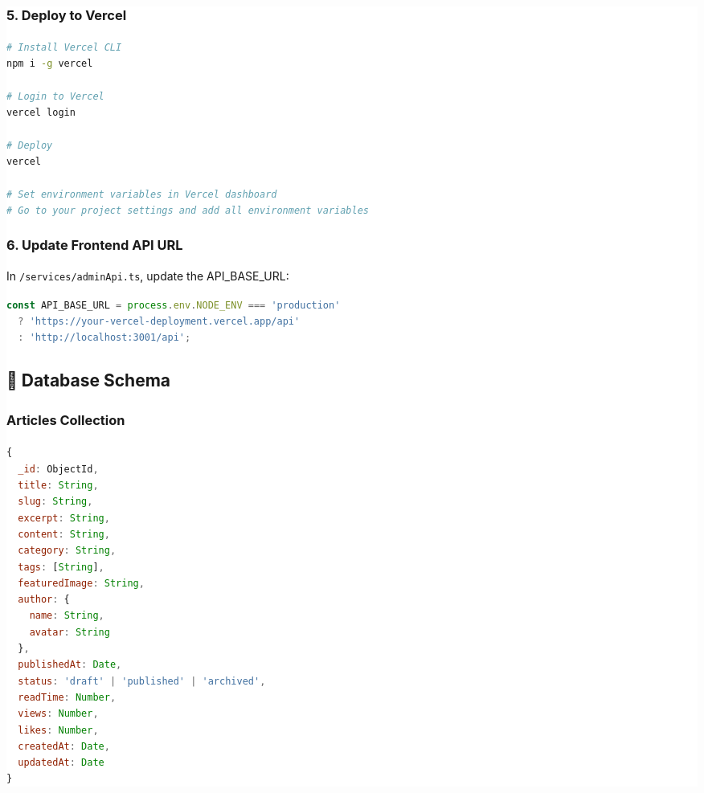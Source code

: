 ### 5. Deploy to Vercel

```bash
# Install Vercel CLI
npm i -g vercel

# Login to Vercel
vercel login

# Deploy
vercel

# Set environment variables in Vercel dashboard
# Go to your project settings and add all environment variables
```

### 6. Update Frontend API URL

In `/services/adminApi.ts`, update the API_BASE_URL:

```typescript
const API_BASE_URL = process.env.NODE_ENV === 'production' 
  ? 'https://your-vercel-deployment.vercel.app/api' 
  : 'http://localhost:3001/api';
```

## 🔧 Database Schema

### Articles Collection
```javascript
{
  _id: ObjectId,
  title: String,
  slug: String,
  excerpt: String,
  content: String,
  category: String,
  tags: [String],
  featuredImage: String,
  author: {
    name: String,
    avatar: String
  },
  publishedAt: Date,
  status: 'draft' | 'published' | 'archived',
  readTime: Number,
  views: Number,
  likes: Number,
  createdAt: Date,
  updatedAt: Date
}
```
